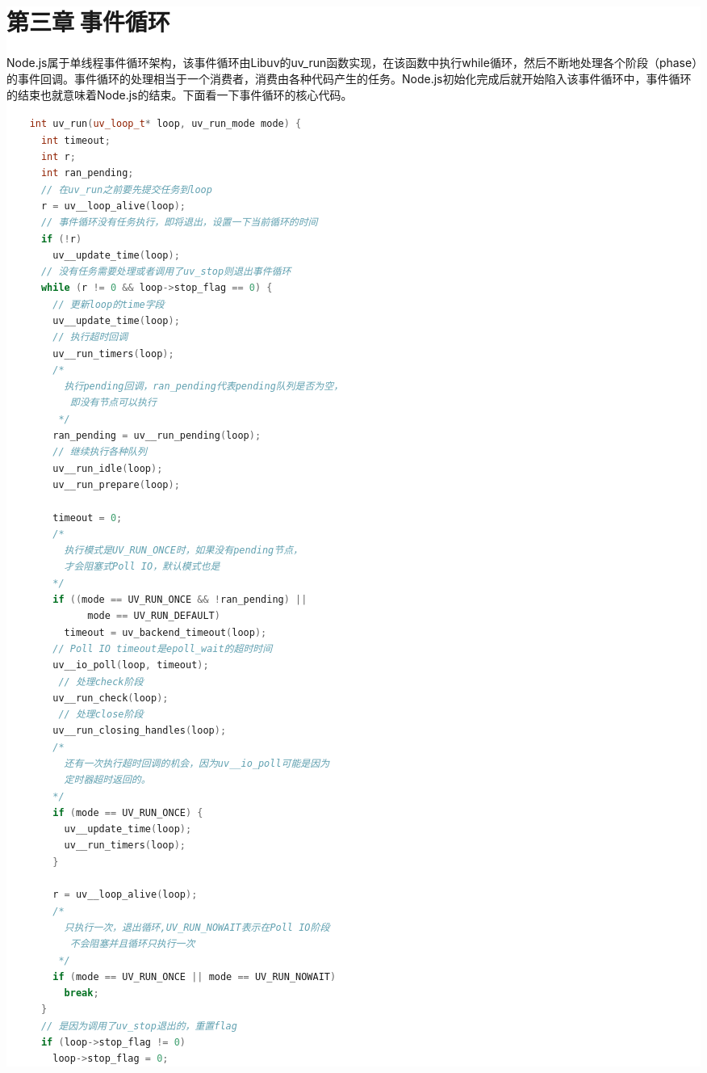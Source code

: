 # 第三章 事件循环
Node.js属于单线程事件循环架构，该事件循环由Libuv的uv_run函数实现，在该函数中执行while循环，然后不断地处理各个阶段（phase）的事件回调。事件循环的处理相当于一个消费者，消费由各种代码产生的任务。Node.js初始化完成后就开始陷入该事件循环中，事件循环的结束也就意味着Node.js的结束。下面看一下事件循环的核心代码。

```cpp
	int uv_run(uv_loop_t* loop, uv_run_mode mode) {  
	  int timeout;  
	  int r;  
	  int ran_pending;  
	  // 在uv_run之前要先提交任务到loop  
	  r = uv__loop_alive(loop);  
	  // 事件循环没有任务执行，即将退出，设置一下当前循环的时间  
	  if (!r)  
	    uv__update_time(loop);  
	  // 没有任务需要处理或者调用了uv_stop则退出事件循环   
	  while (r != 0 && loop->stop_flag == 0) {  
	    // 更新loop的time字段  
	    uv__update_time(loop);  
	    // 执行超时回调  
	    uv__run_timers(loop);  
	    /*
	      执行pending回调，ran_pending代表pending队列是否为空，
	       即没有节点可以执行  
	     */
	    ran_pending = uv__run_pending(loop);  
	    // 继续执行各种队列  
	    uv__run_idle(loop);  
	    uv__run_prepare(loop);  
	  
	    timeout = 0;  
	    /*
	      执行模式是UV_RUN_ONCE时，如果没有pending节点，
	      才会阻塞式Poll IO，默认模式也是  
	    */
	    if ((mode == UV_RUN_ONCE && !ran_pending) || 
	          mode == UV_RUN_DEFAULT)  
	      timeout = uv_backend_timeout(loop);  
	    // Poll IO timeout是epoll_wait的超时时间  
	    uv__io_poll(loop, timeout);  
	     // 处理check阶段
	    uv__run_check(loop);  
	     // 处理close阶段
	    uv__run_closing_handles(loop);  
	    /*
	      还有一次执行超时回调的机会，因为uv__io_poll可能是因为
	      定时器超时返回的。  
	    */
	    if (mode == UV_RUN_ONCE) {  
	      uv__update_time(loop);  
	      uv__run_timers(loop);  
	    }  
	  
	    r = uv__loop_alive(loop);  
	    /*
	      只执行一次，退出循环,UV_RUN_NOWAIT表示在Poll IO阶段
	       不会阻塞并且循环只执行一次  
	     */
	    if (mode == UV_RUN_ONCE || mode == UV_RUN_NOWAIT)  
	      break;  
	  }  
	  // 是因为调用了uv_stop退出的，重置flag  
	  if (loop->stop_flag != 0)  
	    loop->stop_flag = 0;  
```